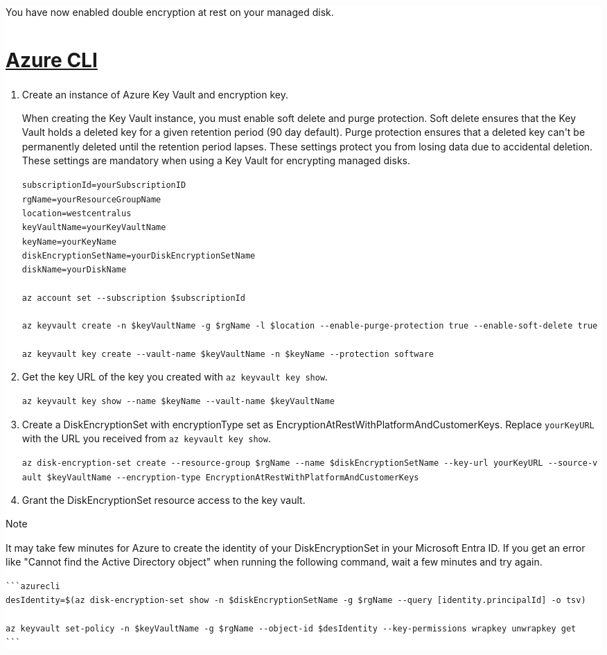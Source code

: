 You have now enabled double encryption at rest on your managed disk.

# [Azure CLI](#tab/azure-cli)

1. Create an instance of Azure Key Vault and encryption key.

    When creating the Key Vault instance, you must enable soft delete and purge protection. Soft delete ensures that the Key Vault holds a deleted key for a given retention period (90 day default). Purge protection ensures that a deleted key can't be permanently deleted until the retention period lapses. These settings protect you from losing data due to accidental deletion. These settings are mandatory when using a Key Vault for encrypting managed disks.

    
    ```azurecli
    subscriptionId=yourSubscriptionID
    rgName=yourResourceGroupName
    location=westcentralus
    keyVaultName=yourKeyVaultName
    keyName=yourKeyName
    diskEncryptionSetName=yourDiskEncryptionSetName
    diskName=yourDiskName
    
    az account set --subscription $subscriptionId
    
    az keyvault create -n $keyVaultName -g $rgName -l $location --enable-purge-protection true --enable-soft-delete true
    
    az keyvault key create --vault-name $keyVaultName -n $keyName --protection software
    ```
    
1. Get the key URL of the key you created with `az keyvault key show`.
    
    ```azurecli
    az keyvault key show --name $keyName --vault-name $keyVaultName
    ```

1.    Create a DiskEncryptionSet with encryptionType set as EncryptionAtRestWithPlatformAndCustomerKeys. Replace `yourKeyURL` with the URL you received from `az keyvault key show`. 

        ```azurecli
        az disk-encryption-set create --resource-group $rgName --name $diskEncryptionSetName --key-url yourKeyURL --source-vault $keyVaultName --encryption-type EncryptionAtRestWithPlatformAndCustomerKeys
        ```

1.    Grant the DiskEncryptionSet resource access to the key vault. 


> [!NOTE]
> It may take few minutes for Azure to create the identity of your DiskEncryptionSet in your Microsoft Entra ID. If you get an error like "Cannot find the Active Directory object" when running the following command, wait a few minutes and try again.
    

    ```azurecli
    desIdentity=$(az disk-encryption-set show -n $diskEncryptionSetName -g $rgName --query [identity.principalId] -o tsv)
    
    az keyvault set-policy -n $keyVaultName -g $rgName --object-id $desIdentity --key-permissions wrapkey unwrapkey get
    ```
